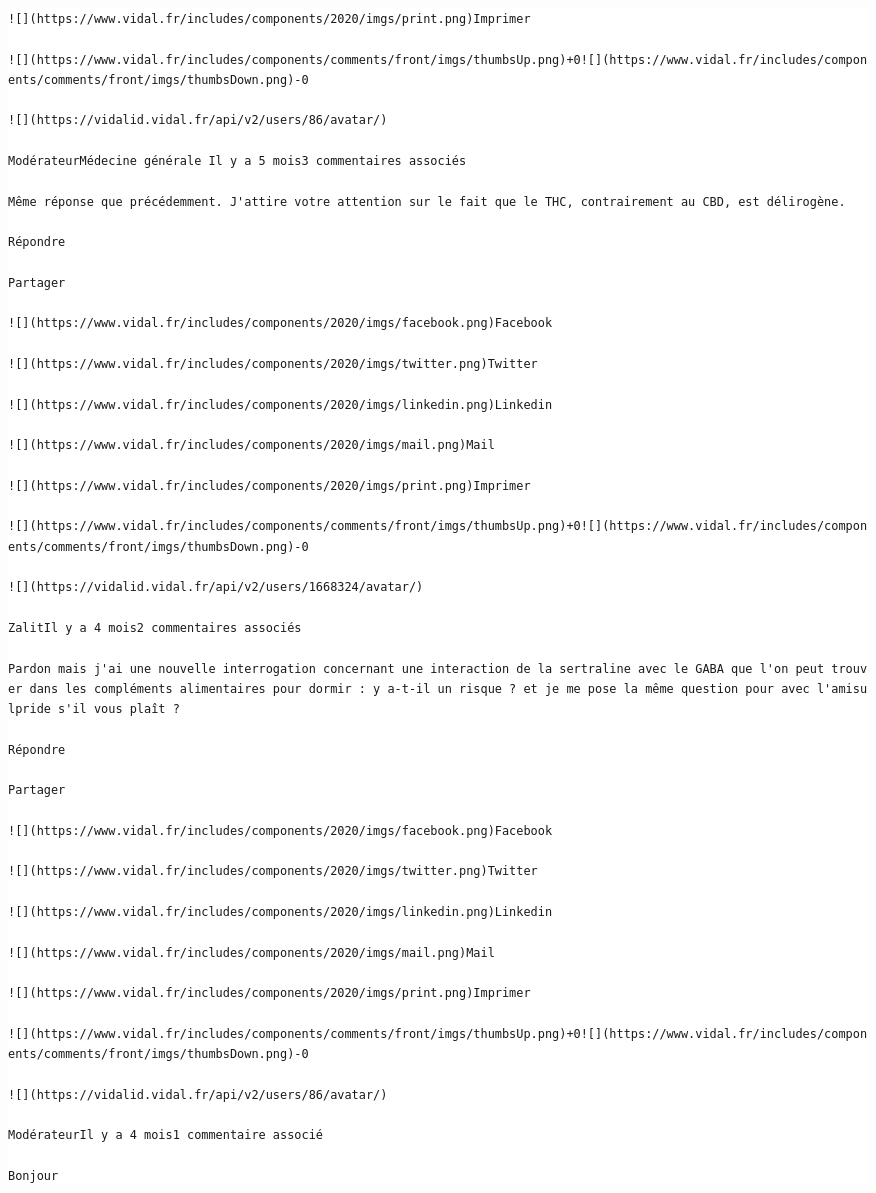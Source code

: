 ```
![](https://www.vidal.fr/includes/components/2020/imgs/print.png)Imprimer

![](https://www.vidal.fr/includes/components/comments/front/imgs/thumbsUp.png)+0![](https://www.vidal.fr/includes/components/comments/front/imgs/thumbsDown.png)-0

![](https://vidalid.vidal.fr/api/v2/users/86/avatar/)

ModérateurMédecine générale Il y a 5 mois3 commentaires associés

Même réponse que précédemment. J'attire votre attention sur le fait que le THC, contrairement au CBD, est délirogène.

Répondre

Partager

![](https://www.vidal.fr/includes/components/2020/imgs/facebook.png)Facebook

![](https://www.vidal.fr/includes/components/2020/imgs/twitter.png)Twitter

![](https://www.vidal.fr/includes/components/2020/imgs/linkedin.png)Linkedin

![](https://www.vidal.fr/includes/components/2020/imgs/mail.png)Mail

![](https://www.vidal.fr/includes/components/2020/imgs/print.png)Imprimer

![](https://www.vidal.fr/includes/components/comments/front/imgs/thumbsUp.png)+0![](https://www.vidal.fr/includes/components/comments/front/imgs/thumbsDown.png)-0

![](https://vidalid.vidal.fr/api/v2/users/1668324/avatar/)

ZalitIl y a 4 mois2 commentaires associés

Pardon mais j'ai une nouvelle interrogation concernant une interaction de la sertraline avec le GABA que l'on peut trouver dans les compléments alimentaires pour dormir : y a-t-il un risque ? et je me pose la même question pour avec l'amisulpride s'il vous plaît ?

Répondre

Partager

![](https://www.vidal.fr/includes/components/2020/imgs/facebook.png)Facebook

![](https://www.vidal.fr/includes/components/2020/imgs/twitter.png)Twitter

![](https://www.vidal.fr/includes/components/2020/imgs/linkedin.png)Linkedin

![](https://www.vidal.fr/includes/components/2020/imgs/mail.png)Mail

![](https://www.vidal.fr/includes/components/2020/imgs/print.png)Imprimer

![](https://www.vidal.fr/includes/components/comments/front/imgs/thumbsUp.png)+0![](https://www.vidal.fr/includes/components/comments/front/imgs/thumbsDown.png)-0

![](https://vidalid.vidal.fr/api/v2/users/86/avatar/)

ModérateurIl y a 4 mois1 commentaire associé

Bonjour

```